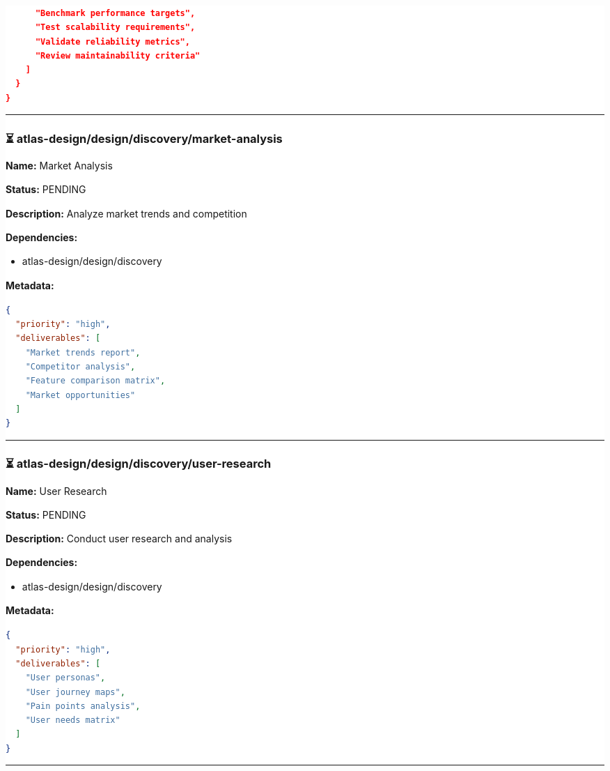 ```json
      "Benchmark performance targets",
      "Test scalability requirements",
      "Validate reliability metrics",
      "Review maintainability criteria"
    ]
  }
}
```

---

### ⏳ atlas-design/design/discovery/market-analysis

**Name:** Market Analysis

**Status:** PENDING

**Description:** Analyze market trends and competition

**Dependencies:**

- atlas-design/design/discovery

**Metadata:**

```json
{
  "priority": "high",
  "deliverables": [
    "Market trends report",
    "Competitor analysis",
    "Feature comparison matrix",
    "Market opportunities"
  ]
}
```

---

### ⏳ atlas-design/design/discovery/user-research

**Name:** User Research

**Status:** PENDING

**Description:** Conduct user research and analysis

**Dependencies:**

- atlas-design/design/discovery

**Metadata:**

```json
{
  "priority": "high",
  "deliverables": [
    "User personas",
    "User journey maps",
    "Pain points analysis",
    "User needs matrix"
  ]
}
```

---